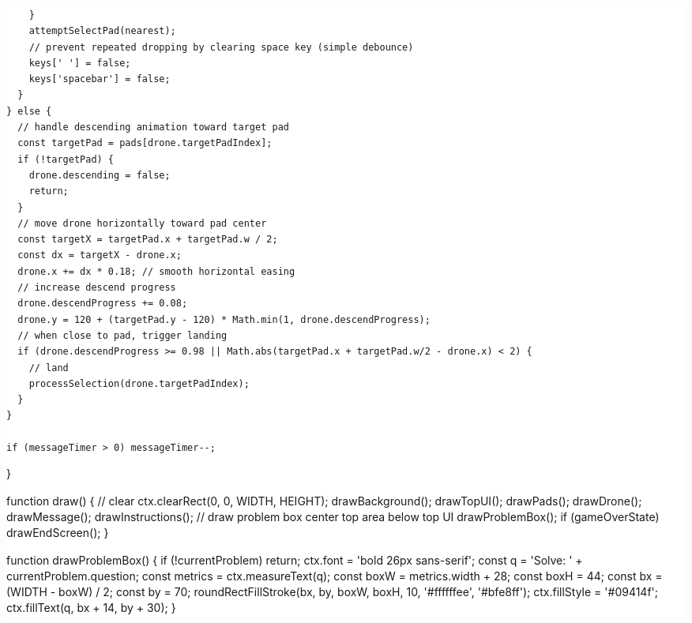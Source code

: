         }
        attemptSelectPad(nearest);
        // prevent repeated dropping by clearing space key (simple debounce)
        keys[' '] = false;
        keys['spacebar'] = false;
      }
    } else {
      // handle descending animation toward target pad
      const targetPad = pads[drone.targetPadIndex];
      if (!targetPad) {
        drone.descending = false;
        return;
      }
      // move drone horizontally toward pad center
      const targetX = targetPad.x + targetPad.w / 2;
      const dx = targetX - drone.x;
      drone.x += dx * 0.18; // smooth horizontal easing
      // increase descend progress
      drone.descendProgress += 0.08;
      drone.y = 120 + (targetPad.y - 120) * Math.min(1, drone.descendProgress);
      // when close to pad, trigger landing
      if (drone.descendProgress >= 0.98 || Math.abs(targetPad.x + targetPad.w/2 - drone.x) < 2) {
        // land
        processSelection(drone.targetPadIndex);
      }
    }

    if (messageTimer > 0) messageTimer--;
  }

  function draw() {
    // clear
    ctx.clearRect(0, 0, WIDTH, HEIGHT);
    drawBackground();
    drawTopUI();
    drawPads();
    drawDrone();
    drawMessage();
    drawInstructions();
    // draw problem box center top area below top UI
    drawProblemBox();
    if (gameOverState) drawEndScreen();
  }

  function drawProblemBox() {
    if (!currentProblem) return;
    ctx.font = 'bold 26px sans-serif';
    const q = 'Solve: ' + currentProblem.question;
    const metrics = ctx.measureText(q);
    const boxW = metrics.width + 28;
    const boxH = 44;
    const bx = (WIDTH - boxW) / 2;
    const by = 70;
    roundRectFillStroke(bx, by, boxW, boxH, 10, '#ffffffee', '#bfe8ff');
    ctx.fillStyle = '#09414f';
    ctx.fillText(q, bx + 14, by + 30);
  }
